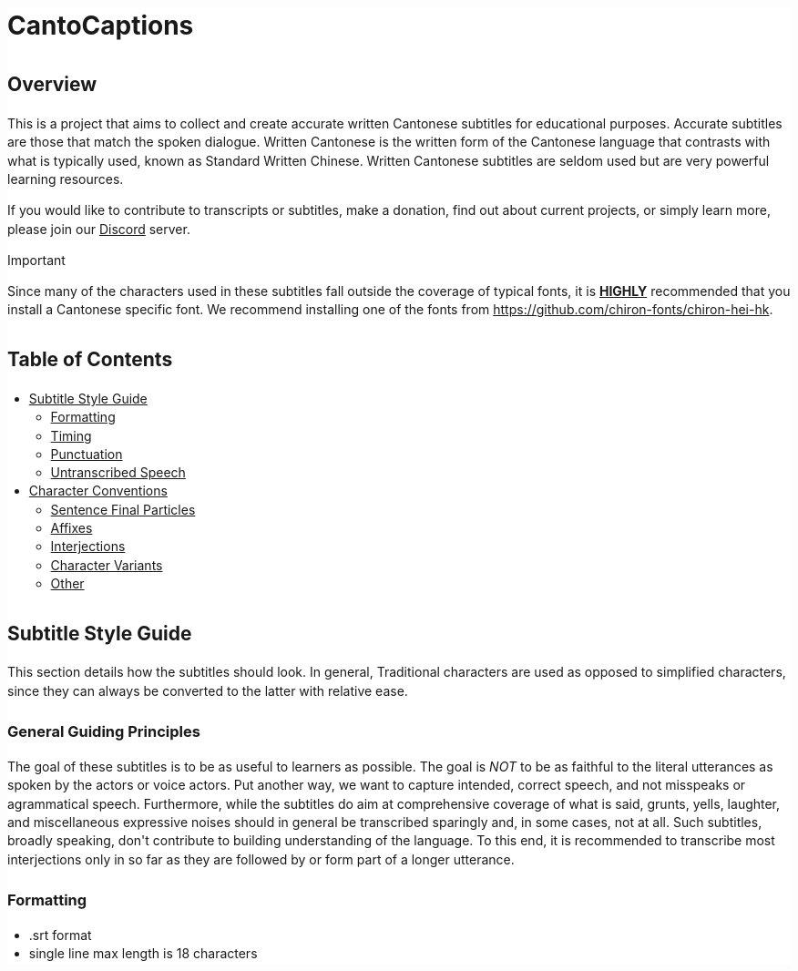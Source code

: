 # CantoCaptions

## Overview
This is a project that aims to collect and create accurate written Cantonese subtitles for educational purposes. Accurate subtitles are those that match the spoken dialogue. Written Cantonese is the written form of the Cantonese language that contrasts with what is typically used, known as Standard Written Chinese. Written Cantonese subtitles are seldom used but are very powerful learning resources.

If you would like to contribute to transcripts or subtitles, make a donation, find out about current projects, or simply learn more, please join our [Discord](https://discord.gg/Eh7XCENw4t) server.

> [!IMPORTANT]  
> Since many of the characters used in these subtitles fall outside the coverage of typical fonts, it is <ins>**HIGHLY**</ins> recommended that you install a Cantonese specific font. We recommend installing one of the fonts from https://github.com/chiron-fonts/chiron-hei-hk.

## Table of Contents

- [Subtitle Style Guide](#Subtitle-Style-Guide)
	- [Formatting](#Formatting)
	- [Timing](#Timing)
	- [Punctuation](#Punctuation)
	- [Untranscribed Speech](#Untranscribed-Speech)
- [Character Conventions](#Character-Conventions)
	- [Sentence Final Particles](#sentence-final-particles句尾助詞)
	- [Affixes](#affixes詞綴)
	- [Interjections](#interjections感嘆詞)
	- [Character Variants](#Character-Variants)
	- [Other](#Other)

## Subtitle Style Guide

This section details how the subtitles should look. In general, Traditional characters are used as opposed to simplified characters, since they can always be converted to the latter with relative ease.

### General Guiding Principles

The goal of these subtitles is to be as useful to learners as possible. The goal is *NOT* to be as faithful to the literal utterances as spoken by the actors or voice actors. Put another way, we want to capture intended, correct speech, and not misspeaks or agrammatical speech. Furthermore, while the subtitles do aim at comprehensive coverage of what is said, grunts, yells, laughter, and miscellaneous expressive noises should in general be transcribed sparingly and, in some cases, not at all. Such subtitles, broadly speaking, don't contribute to building understanding of the language. To this end, it is recommended to transcribe most interjections only in so far as they are followed by or form part of a longer utterance.

### Formatting
- .srt format
- single line max length is 18 characters
